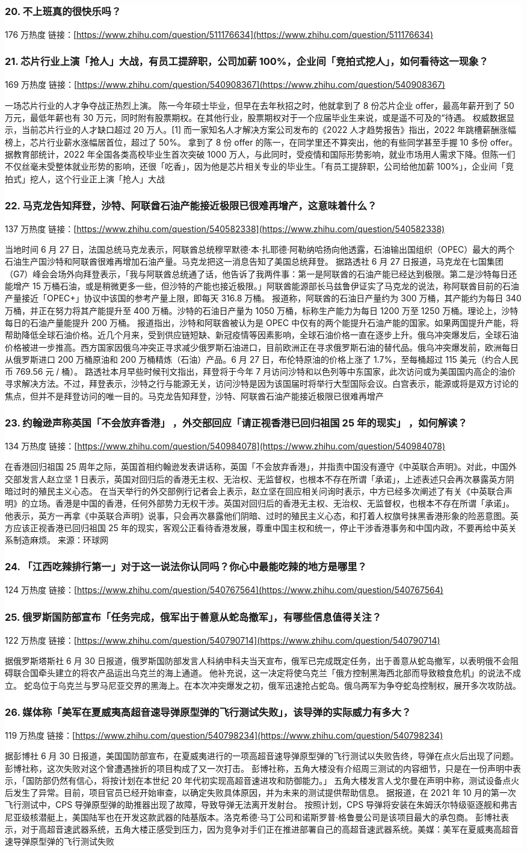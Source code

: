 ### 20. 不上班真的很快乐吗？
176 万热度 链接：[https://www.zhihu.com/question/511176634](https://www.zhihu.com/question/511176634)



### 21. 芯片行业上演「抢人」大战，有员工提辞职，公司加薪 100%，企业间「竞拍式挖人」，如何看待这一现象？
169 万热度 链接：[https://www.zhihu.com/question/540908367](https://www.zhihu.com/question/540908367)

一场芯片行业的人才争夺战正热烈上演。 陈一今年硕士毕业，但早在去年秋招之时，他就拿到了 8 份芯片企业 offer，最高年薪开到了 50 万元，最低年薪也有 30 万元，同时附有股票期权。在其他行业，股票期权对于一个应届毕业生来说，或是遥不可及的“待遇。 权威数据显示，当前芯片行业的人才缺口超过 20 万人。[1] 而一家知名人才解决方案公司发布的《2022 人才趋势报告》指出，2022 年跳槽薪酬涨幅榜上，芯片行业薪水涨幅居首位，超过了 50%。 拿到了 8 份 offer 的陈一，在同学里还不算突出，他的有些同学甚至手握 10 多份 offer。 据教育部统计，2022 年全国各类高校毕业生首次突破 1000 万人，与此同时，受疫情和国际形势影响，就业市场用人需求下降。但陈一们不仅丝毫未受整体就业形势的影响，还很「吃香」，因为他是芯片相关专业的毕业生。「有员工提辞职，公司给他加薪 100%」，企业间「竞拍式」挖人，这个行业正上演「抢人」大战

### 22. 马克龙告知拜登，沙特、阿联酋石油产能接近极限已很难再增产，这意味着什么？
137 万热度 链接：[https://www.zhihu.com/question/540582338](https://www.zhihu.com/question/540582338)

当地时间 6 月 27 日，法国总统马克龙表示，阿联酋总统穆罕默德·本·扎耶德·阿勒纳哈扬向他透露，石油输出国组织（OPEC）最大的两个石油生产国沙特和阿联酋很难再增加石油产量。马克龙把这一消息告知了美国总统拜登。 据路透社 6 月 27 日报道，马克龙在七国集团（G7）峰会会场外向拜登表示，「我与阿联酋总统通了话，他告诉了我两件事：第一是阿联酋的石油产能已经达到极限。第二是沙特每日还能增产 15 万桶石油，或是稍微更多一些，但沙特的产能也接近极限。」阿联酋能源部长马兹鲁伊证实了马克龙的说法，称阿联酋目前的石油产量接近「OPEC+」协议中该国的参考产量上限，即每天 316.8 万桶。 报道称，阿联酋的石油日产量约为 300 万桶，其产能约为每日 340 万桶，并正在努力将其产能提升至 400 万桶。沙特的石油日产量为 1050 万桶，标称生产能力为每日 1200 万至 1250 万桶。理论上，沙特每日的石油产量能提升 200 万桶。 报道指出，沙特和阿联酋被认为是 OPEC 中仅有的两个能提升石油产能的国家。如果两国提升产能，将帮助降低全球石油价格。近几个月来，受到供应链短缺、新冠疫情等因素影响，全球石油价格一直在逐步上升。俄乌冲突爆发后，全球石油价格被进一步推高。西方国家因俄乌冲突正寻求减少俄罗斯石油进口，目前欧洲正在寻求俄罗斯石油的替代品。俄乌冲突爆发前，欧洲每日从俄罗斯进口 200 万桶原油和 200 万桶精炼（石油）产品。6 月 27 日，布伦特原油的价格上涨了 1.7%，至每桶超过 115 美元（约合人民币 769.56 元 / 桶）。 路透社本月早些时候刊文指出，拜登将于今年 7 月访问沙特和以色列等中东国家，此次访问或为美国国内高企的油价寻求解决方法。不过，拜登表示，沙特之行与能源无关，访问沙特是因为该国届时将举行大型国际会议。白宫表示，能源或将是双方讨论的焦点，但并不是拜登访问的唯一目的。马克龙告知拜登，沙特、阿联酋石油产能接近极限已很难再增产

### 23. 约翰逊声称英国「不会放弃香港」 ，外交部回应「请正视香港已回归祖国 25 年的现实」 ，如何解读？
134 万热度 链接：[https://www.zhihu.com/question/540984078](https://www.zhihu.com/question/540984078)

在香港回归祖国 25 周年之际，英国首相约翰逊发表讲话称，英国「不会放弃香港」，并指责中国没有遵守《中英联合声明》。对此，中国外交部发言人赵立坚 1 日表示，英国对回归后的香港无主权、无治权、无监督权，也根本不存在所谓「承诺」，上述表述只会再次暴露英方阴暗过时的殖民主义心态。 在当天举行的外交部例行记者会上表示，赵立坚在回应相关问询时表示，中方已经多次阐述了有关《中英联合声明》的立场。香港是中国的香港，任何外部势力无权干涉。英国对回归后的香港无主权、无治权、无监督权，也根本不存在所谓「承诺」。 他表示，英方一再拿《中英联合声明》说事，只会再次暴露他们阴暗、过时的殖民主义心态，和打着人权旗号抹黑香港形象的险恶意图。英方应该正视香港已回归祖国 25 年的现实，客观公正看待香港发展，尊重中国主权和统一，停止干涉香港事务和中国内政，不要再给中英关系制造麻烦。 来源：环球网

### 24. 「江西吃辣排行第一」对于这一说法你认同吗？你心中最能吃辣的地方是哪里？
124 万热度 链接：[https://www.zhihu.com/question/540767564](https://www.zhihu.com/question/540767564)



### 25. 俄罗斯国防部宣布「任务完成，俄军出于善意从蛇岛撤军」，有哪些信息值得关注？
122 万热度 链接：[https://www.zhihu.com/question/540790714](https://www.zhihu.com/question/540790714)

据俄罗斯塔斯社 6 月 30 日报道，俄罗斯国防部发言人科纳申科夫当天宣布，俄军已完成既定任务，出于善意从蛇岛撤军，以表明俄不会阻碍联合国牵头建立的将农产品运出乌克兰的海上通道。 	 他补充说，这一决定将使乌克兰「俄方控制黑海西北部而导致粮食危机」的说法不成立。 蛇岛位于乌克兰与罗马尼亚交界的黑海上。在本次冲突爆发之初，俄军迅速抢占蛇岛。俄乌两军为争夺蛇岛控制权，展开多次攻防战。

### 26. 媒体称「美军在夏威夷高超音速导弹原型弹的飞行测试失败」，该导弹的实际威力有多大？
119 万热度 链接：[https://www.zhihu.com/question/540798234](https://www.zhihu.com/question/540798234)

据彭博社 6 月 30 日报道，美国国防部宣布，在夏威夷进行的一项高超音速导弹原型弹的飞行测试以失败告终，导弹在点火后出现了问题。彭博社称，这次失败对这个曾遭遇挫折的项目构成了又一次打击。 彭博社称，五角大楼没有介绍周三测试的内容细节，只是在一份声明中表示，「国防部仍然有信心，将按计划在本世纪 20 年代初实现高超音速进攻和防御能力。」 五角大楼发言人戈尔曼在声明中称，测试设备点火后发生了异常。目前，项目官员已经开始审查，以确定失败具体原因，并为未来的测试提供帮助信息。 据报道，在 2021 年 10 月的第一次飞行测试中，CPS 导弹原型弹的助推器出现了故障，导致导弹无法离开发射台。 按照计划，CPS 导弹将安装在朱姆沃尔特级驱逐舰和弗吉尼亚级核潜艇上，美国陆军也在开发这款武器的陆基版本。洛克希德·马丁公司和诺斯罗普·格鲁曼公司是该项目最大的承包商。 彭博社表示，对于高超音速武器系统，五角大楼正感受到压力，因为竞争对手们正在推进部署自己的高超音速武器系统。美媒：美军在夏威夷高超音速导弹原型弹的飞行测试失败
